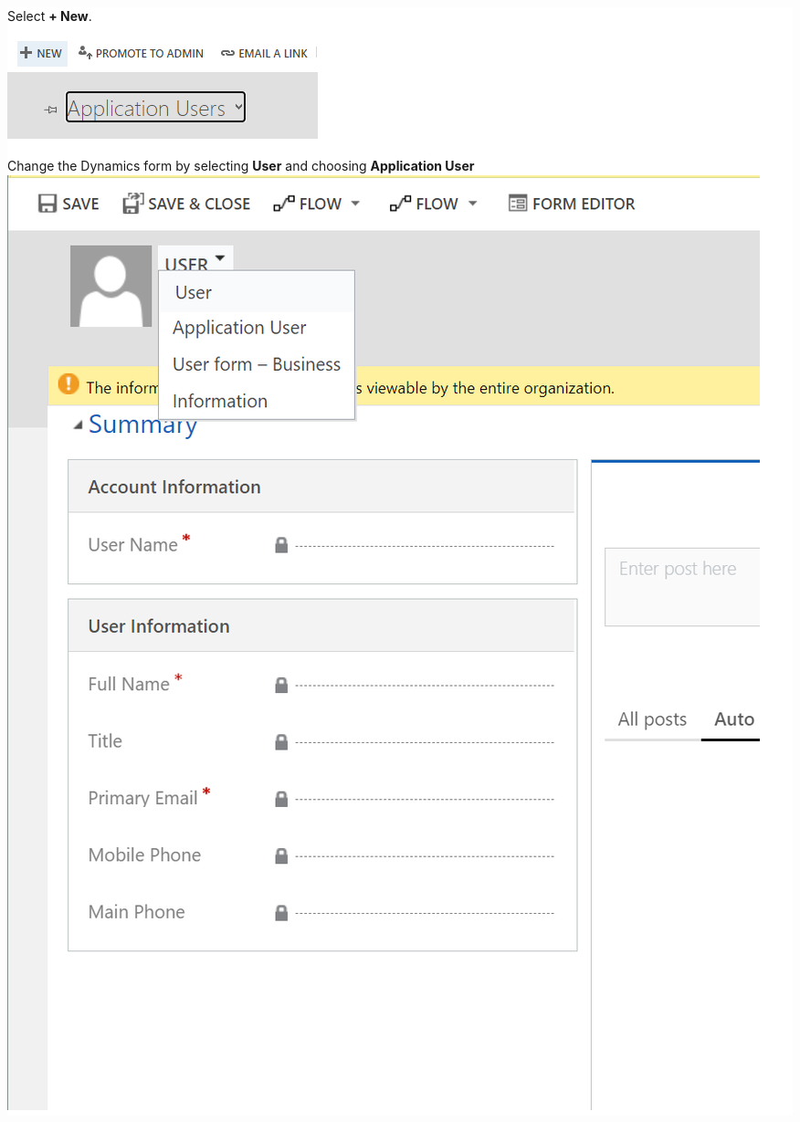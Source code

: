 Select **+ New**.

![image.png](/../.attachments/image-7a12ce98-721b-4856-95ae-edd9075553b9.png)

Change the Dynamics form by selecting **User** and choosing **Application User**
![image.png](/../.attachments/image-c470dd4b-f6ed-43bb-bb37-d6cc46380f38.png)
